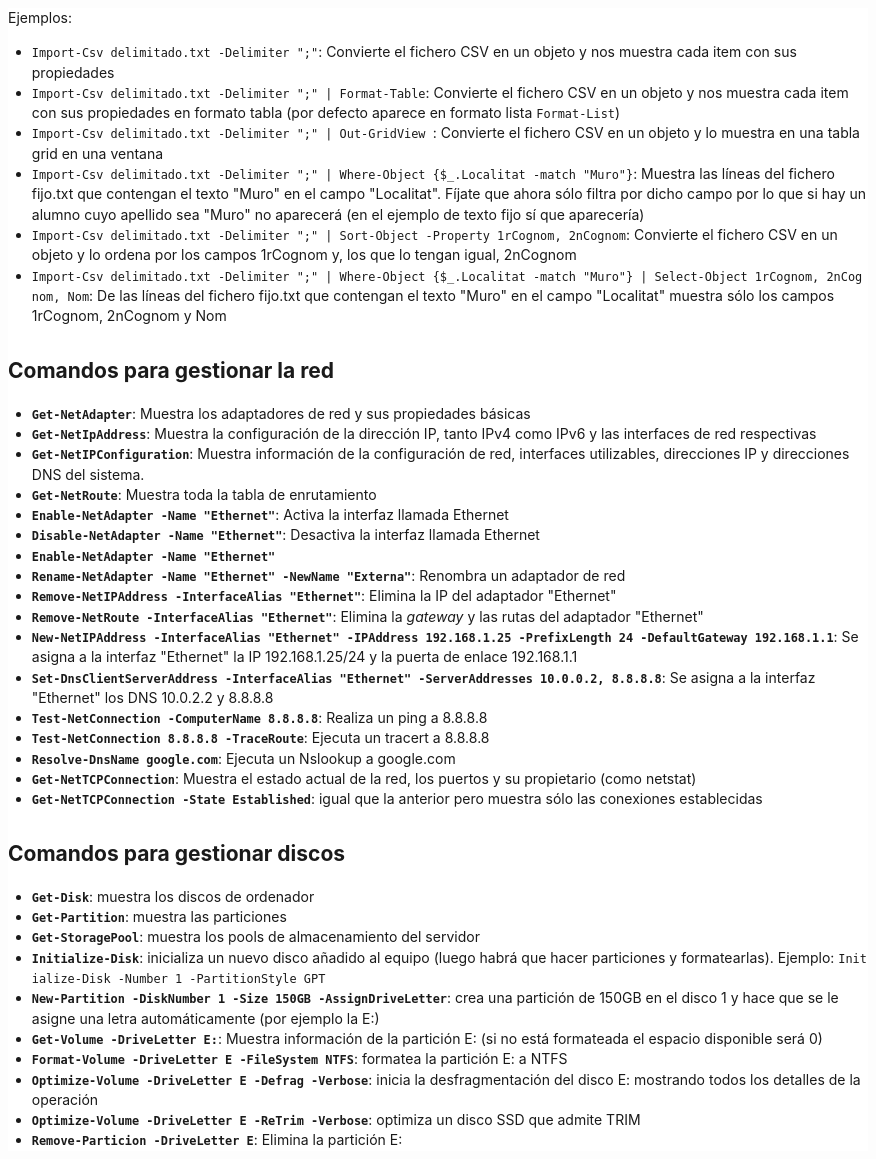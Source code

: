Ejemplos:
- `Import-Csv delimitado.txt -Delimiter ";"`: Convierte el fichero CSV en un objeto y nos muestra cada item con sus propiedades
- `Import-Csv delimitado.txt -Delimiter ";" | Format-Table`: Convierte el fichero CSV en un objeto y nos muestra cada item con sus propiedades en formato tabla (por defecto aparece en formato lista `Format-List`)
- `Import-Csv delimitado.txt -Delimiter ";" | Out-GridView `: Convierte el fichero CSV en un objeto y lo muestra en una tabla grid en una ventana
- `Import-Csv delimitado.txt -Delimiter ";" | Where-Object {$_.Localitat -match "Muro"}`: Muestra las líneas del fichero fijo.txt que contengan el texto "Muro" en el campo "Localitat". Fíjate que ahora sólo filtra por dicho campo por lo que si hay un alumno cuyo apellido sea "Muro" no aparecerá (en el ejemplo de texto fijo sí que aparecería)
- `Import-Csv delimitado.txt -Delimiter ";" | Sort-Object -Property 1rCognom, 2nCognom`: Convierte el fichero CSV en un objeto y lo ordena por los campos 1rCognom y, los que lo tengan igual, 2nCognom
- `Import-Csv delimitado.txt -Delimiter ";" | Where-Object {$_.Localitat -match "Muro"} | Select-Object 1rCognom, 2nCognom, Nom`: De las líneas del fichero fijo.txt que contengan el texto "Muro" en el campo "Localitat" muestra sólo los campos 1rCognom, 2nCognom y Nom

## Comandos para gestionar la red
- **`Get-NetAdapter`**: Muestra los adaptadores de red y sus propiedades básicas
- **`Get-NetIpAddress`**: Muestra la configuración de la dirección IP, tanto IPv4 como IPv6 y las interfaces de red respectivas
- **`Get-NetIPConfiguration`**: Muestra información de la configuración de red, interfaces utilizables, direcciones IP y direcciones DNS del sistema.
- **`Get-NetRoute`**: Muestra toda la tabla de enrutamiento
- **`Enable-NetAdapter -Name "Ethernet"`**: Activa la interfaz llamada Ethernet
- **`Disable-NetAdapter -Name "Ethernet"`**: Desactiva la interfaz llamada Ethernet
- **`Enable-NetAdapter -Name "Ethernet"`**
- **`Rename-NetAdapter -Name "Ethernet" -NewName "Externa"`**: Renombra un adaptador de red
- **`Remove-NetIPAddress -InterfaceAlias "Ethernet"`**: Elimina la IP del adaptador "Ethernet"
- **`Remove-NetRoute -InterfaceAlias "Ethernet"`**: Elimina la _gateway_ y las rutas del adaptador "Ethernet"
- **`New-NetIPAddress -InterfaceAlias "Ethernet" -IPAddress 192.168.1.25 -PrefixLength 24 -DefaultGateway 192.168.1.1`**: Se asigna a la interfaz "Ethernet" la IP 192.168.1.25/24 y la puerta de enlace 192.168.1.1
- **`Set-DnsClientServerAddress -InterfaceAlias "Ethernet" -ServerAddresses 10.0.0.2, 8.8.8.8`**: Se asigna a la interfaz "Ethernet" los DNS 10.0.2.2 y 8.8.8.8
- **`Test-NetConnection -ComputerName 8.8.8.8`**: Realiza un ping a 8.8.8.8
- **`Test-NetConnection 8.8.8.8 -TraceRoute`**: Ejecuta un tracert a 8.8.8.8
- **`Resolve-DnsName google.com`**: Ejecuta un Nslookup a google.com
- **`Get-NetTCPConnection`**: Muestra el estado actual de la red, los puertos y su propietario (como netstat)
- **`Get-NetTCPConnection -State Established`**: igual que la anterior pero muestra sólo las conexiones establecidas

## Comandos para gestionar discos
- **`Get-Disk`**: muestra los discos de ordenador
- **`Get-Partition`**: muestra las particiones
- **`Get-StoragePool`**: muestra los pools de almacenamiento del servidor
- **`Initialize-Disk`**: inicializa un nuevo disco añadido al equipo (luego habrá que hacer particiones y formatearlas). Ejemplo: `Initialize-Disk -Number 1 -PartitionStyle GPT`
- **`New-Partition -DiskNumber 1 -Size 150GB -AssignDriveLetter`**: crea una partición de 150GB en el disco 1 y hace que se le asigne una letra automáticamente (por ejemplo la E:)
- **`Get-Volume -DriveLetter E:`**: Muestra información de la partición E: (si no está formateada el espacio disponible será 0)
- **`Format-Volume -DriveLetter E -FileSystem NTFS`**: formatea la partición E: a NTFS
- **`Optimize-Volume -DriveLetter E -Defrag -Verbose`**: inicia la desfragmentación del disco E: mostrando todos los detalles de la operación
- **`Optimize-Volume -DriveLetter E -ReTrim -Verbose`**: optimiza un disco SSD que admite TRIM
- **`Remove-Particion -DriveLetter E`**: Elimina la partición E:
